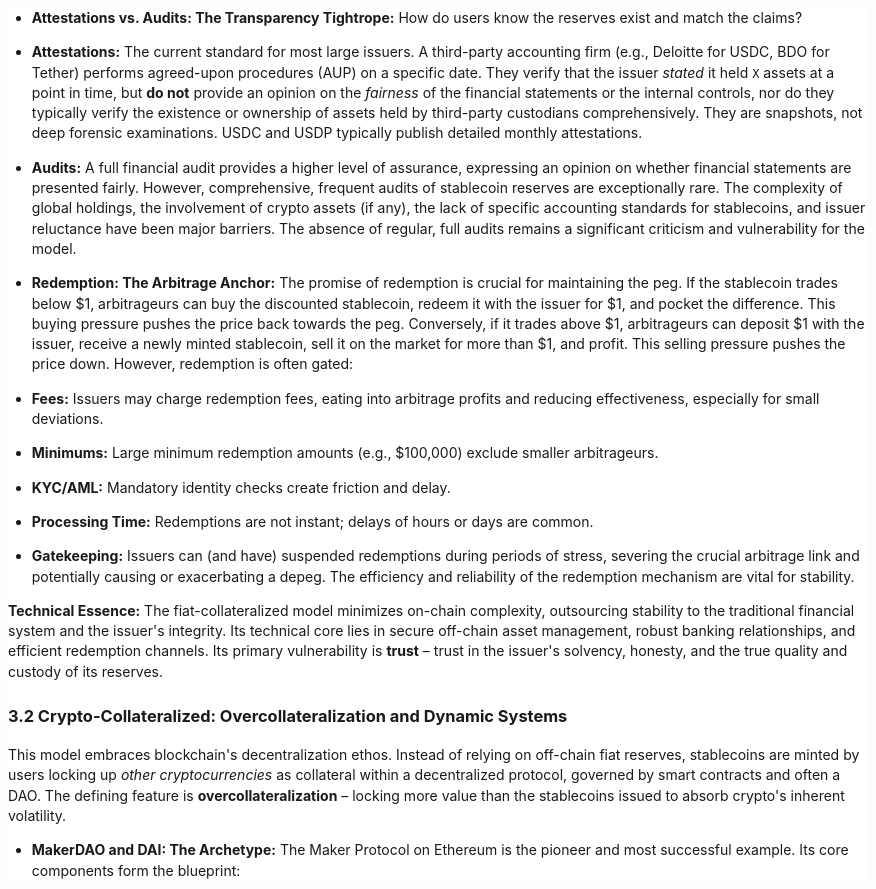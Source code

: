 *   **Attestations vs. Audits: The Transparency Tightrope:** How do users know the reserves exist and match the claims?

*   **Attestations:** The current standard for most large issuers. A third-party accounting firm (e.g., Deloitte for USDC, BDO for Tether) performs agreed-upon procedures (AUP) on a specific date. They verify that the issuer *stated* it held `X` assets at a point in time, but **do not** provide an opinion on the *fairness* of the financial statements or the internal controls, nor do they typically verify the existence or ownership of assets held by third-party custodians comprehensively. They are snapshots, not deep forensic examinations. USDC and USDP typically publish detailed monthly attestations.

*   **Audits:** A full financial audit provides a higher level of assurance, expressing an opinion on whether financial statements are presented fairly. However, comprehensive, frequent audits of stablecoin reserves are exceptionally rare. The complexity of global holdings, the involvement of crypto assets (if any), the lack of specific accounting standards for stablecoins, and issuer reluctance have been major barriers. The absence of regular, full audits remains a significant criticism and vulnerability for the model.

*   **Redemption: The Arbitrage Anchor:** The promise of redemption is crucial for maintaining the peg. If the stablecoin trades below $1, arbitrageurs can buy the discounted stablecoin, redeem it with the issuer for $1, and pocket the difference. This buying pressure pushes the price back towards the peg. Conversely, if it trades above $1, arbitrageurs can deposit $1 with the issuer, receive a newly minted stablecoin, sell it on the market for more than $1, and profit. This selling pressure pushes the price down. However, redemption is often gated:

*   **Fees:** Issuers may charge redemption fees, eating into arbitrage profits and reducing effectiveness, especially for small deviations.

*   **Minimums:** Large minimum redemption amounts (e.g., $100,000) exclude smaller arbitrageurs.

*   **KYC/AML:** Mandatory identity checks create friction and delay.

*   **Processing Time:** Redemptions are not instant; delays of hours or days are common.

*   **Gatekeeping:** Issuers can (and have) suspended redemptions during periods of stress, severing the crucial arbitrage link and potentially causing or exacerbating a depeg. The efficiency and reliability of the redemption mechanism are vital for stability.

**Technical Essence:** The fiat-collateralized model minimizes on-chain complexity, outsourcing stability to the traditional financial system and the issuer's integrity. Its technical core lies in secure off-chain asset management, robust banking relationships, and efficient redemption channels. Its primary vulnerability is **trust** – trust in the issuer's solvency, honesty, and the true quality and custody of its reserves.

### 3.2 Crypto-Collateralized: Overcollateralization and Dynamic Systems

This model embraces blockchain's decentralization ethos. Instead of relying on off-chain fiat reserves, stablecoins are minted by users locking up *other cryptocurrencies* as collateral within a decentralized protocol, governed by smart contracts and often a DAO. The defining feature is **overcollateralization** – locking more value than the stablecoins issued to absorb crypto's inherent volatility.

*   **MakerDAO and DAI: The Archetype:** The Maker Protocol on Ethereum is the pioneer and most successful example. Its core components form the blueprint:
